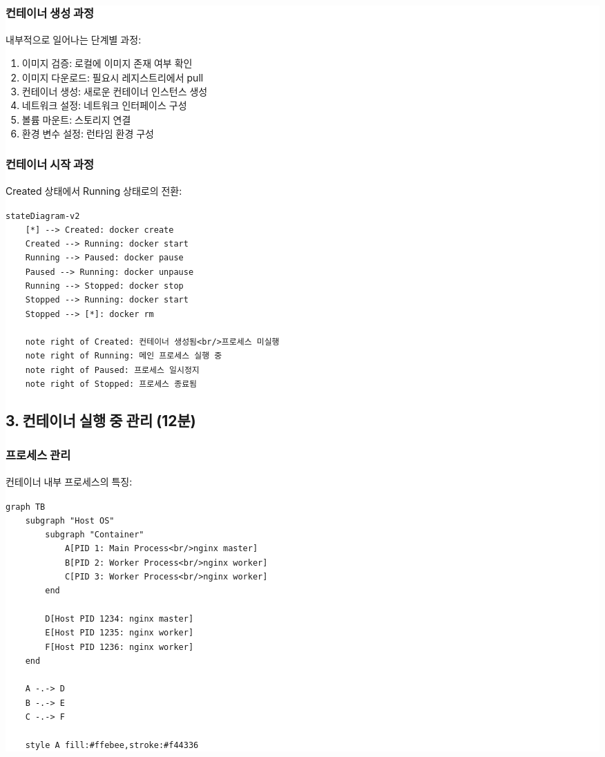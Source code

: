 ### 컨테이너 생성 과정
내부적으로 일어나는 단계별 과정:

1. 이미지 검증: 로컬에 이미지 존재 여부 확인
2. 이미지 다운로드: 필요시 레지스트리에서 pull
3. 컨테이너 생성: 새로운 컨테이너 인스턴스 생성
4. 네트워크 설정: 네트워크 인터페이스 구성
5. 볼륨 마운트: 스토리지 연결
6. 환경 변수 설정: 런타임 환경 구성

### 컨테이너 시작 과정
Created 상태에서 Running 상태로의 전환:

```mermaid
stateDiagram-v2
    [*] --> Created: docker create
    Created --> Running: docker start
    Running --> Paused: docker pause
    Paused --> Running: docker unpause
    Running --> Stopped: docker stop
    Stopped --> Running: docker start
    Stopped --> [*]: docker rm
    
    note right of Created: 컨테이너 생성됨<br/>프로세스 미실행
    note right of Running: 메인 프로세스 실행 중
    note right of Paused: 프로세스 일시정지
    note right of Stopped: 프로세스 종료됨
```

## 3. 컨테이너 실행 중 관리 (12분)

### 프로세스 관리
컨테이너 내부 프로세스의 특징:

```mermaid
graph TB
    subgraph "Host OS"
        subgraph "Container"
            A[PID 1: Main Process<br/>nginx master]
            B[PID 2: Worker Process<br/>nginx worker]
            C[PID 3: Worker Process<br/>nginx worker]
        end
        
        D[Host PID 1234: nginx master]
        E[Host PID 1235: nginx worker]
        F[Host PID 1236: nginx worker]
    end
    
    A -.-> D
    B -.-> E
    C -.-> F
    
    style A fill:#ffebee,stroke:#f44336
```
